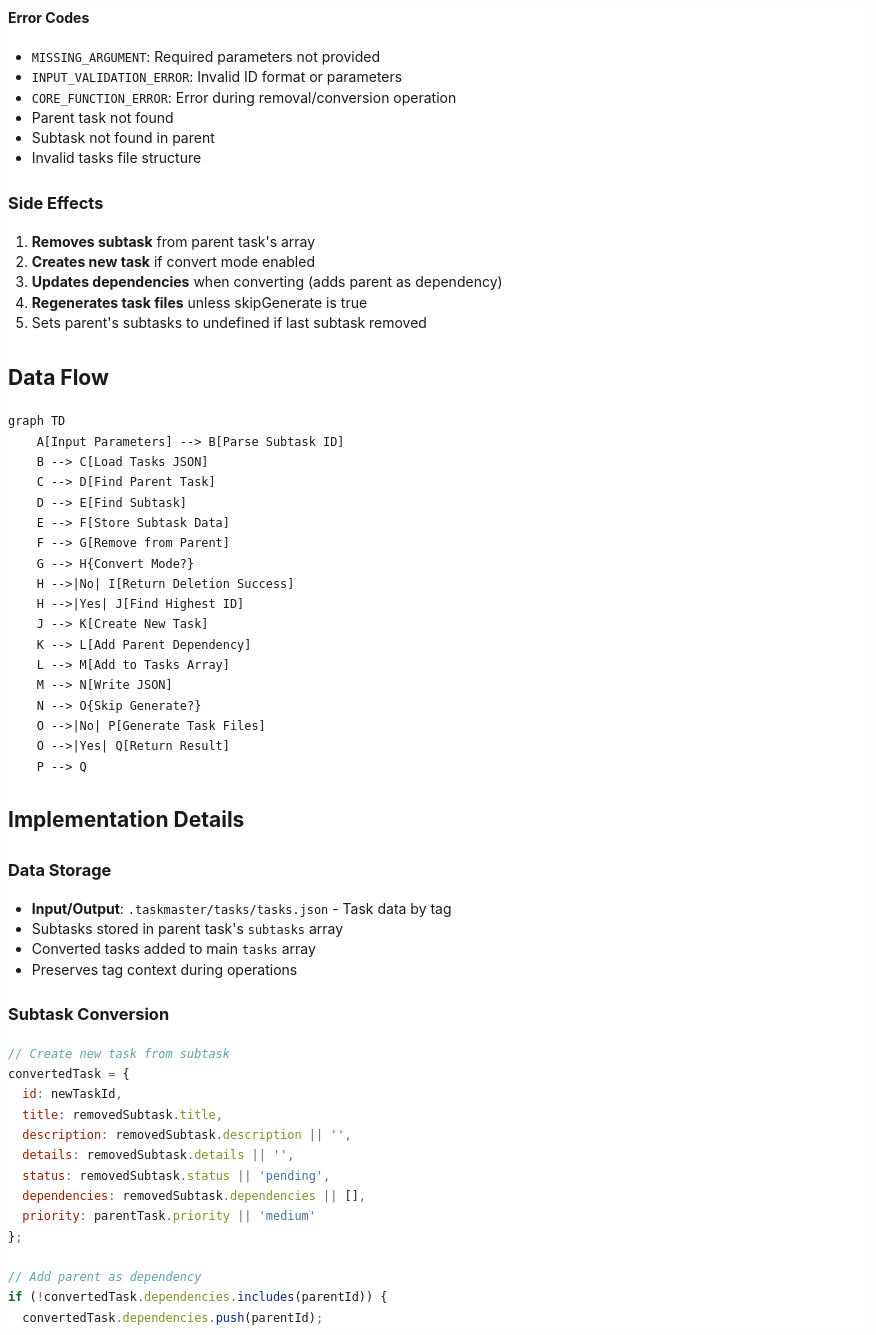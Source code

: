 #### Error Codes
- `MISSING_ARGUMENT`: Required parameters not provided
- `INPUT_VALIDATION_ERROR`: Invalid ID format or parameters
- `CORE_FUNCTION_ERROR`: Error during removal/conversion operation
- Parent task not found
- Subtask not found in parent
- Invalid tasks file structure

### Side Effects
1. **Removes subtask** from parent task's array
2. **Creates new task** if convert mode enabled
3. **Updates dependencies** when converting (adds parent as dependency)
4. **Regenerates task files** unless skipGenerate is true
5. Sets parent's subtasks to undefined if last subtask removed

## Data Flow

```mermaid
graph TD
    A[Input Parameters] --> B[Parse Subtask ID]
    B --> C[Load Tasks JSON]
    C --> D[Find Parent Task]
    D --> E[Find Subtask]
    E --> F[Store Subtask Data]
    F --> G[Remove from Parent]
    G --> H{Convert Mode?}
    H -->|No| I[Return Deletion Success]
    H -->|Yes| J[Find Highest ID]
    J --> K[Create New Task]
    K --> L[Add Parent Dependency]
    L --> M[Add to Tasks Array]
    M --> N[Write JSON]
    N --> O{Skip Generate?}
    O -->|No| P[Generate Task Files]
    O -->|Yes| Q[Return Result]
    P --> Q
```

## Implementation Details

### Data Storage
- **Input/Output**: `.taskmaster/tasks/tasks.json` - Task data by tag
- Subtasks stored in parent task's `subtasks` array
- Converted tasks added to main `tasks` array
- Preserves tag context during operations

### Subtask Conversion
```javascript
// Create new task from subtask
convertedTask = {
  id: newTaskId,
  title: removedSubtask.title,
  description: removedSubtask.description || '',
  details: removedSubtask.details || '',
  status: removedSubtask.status || 'pending',
  dependencies: removedSubtask.dependencies || [],
  priority: parentTask.priority || 'medium'
};

// Add parent as dependency
if (!convertedTask.dependencies.includes(parentId)) {
  convertedTask.dependencies.push(parentId);
```